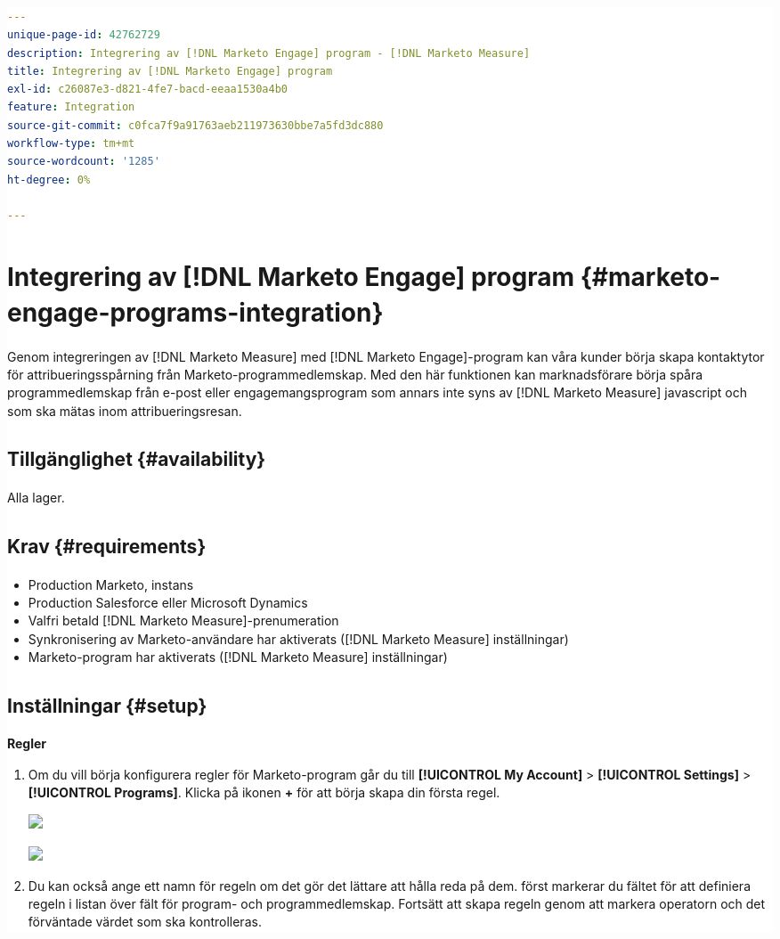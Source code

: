 ```yaml
---
unique-page-id: 42762729
description: Integrering av [!DNL Marketo Engage] program - [!DNL Marketo Measure]
title: Integrering av [!DNL Marketo Engage] program
exl-id: c26087e3-d821-4fe7-bacd-eeaa1530a4b0
feature: Integration
source-git-commit: c0fca7f9a91763aeb211973630bbe7a5fd3dc880
workflow-type: tm+mt
source-wordcount: '1285'
ht-degree: 0%

---
```


# Integrering av [!DNL Marketo Engage] program {#marketo-engage-programs-integration}

Genom integreringen av [!DNL Marketo Measure] med [!DNL Marketo Engage]-program kan våra kunder börja skapa kontaktytor för attribueringsspårning från Marketo-programmedlemskap. Med den här funktionen kan marknadsförare börja spåra programmedlemskap från e-post eller engagemangsprogram som annars inte syns av [!DNL Marketo Measure] javascript och som ska mätas inom attribueringsresan.

## Tillgänglighet {#availability}

Alla lager.

## Krav {#requirements}

* Production Marketo, instans
* Production Salesforce eller Microsoft Dynamics
* Valfri betald [!DNL Marketo Measure]-prenumeration
* Synkronisering av Marketo-användare har aktiverats ([!DNL Marketo Measure] inställningar)
* Marketo-program har aktiverats ([!DNL Marketo Measure] inställningar)

## Inställningar {#setup}

**Regler**

1. Om du vill börja konfigurera regler för Marketo-program går du till **[!UICONTROL My Account]** > **[!UICONTROL Settings]** > **[!UICONTROL Programs]**. Klicka på ikonen **+** för att börja skapa din första regel.

   ![](assets/one.png)

   ![](assets/two.png)

1. Du kan också ange ett namn för regeln om det gör det lättare att hålla reda på dem. först markerar du fältet för att definiera regeln i listan över fält för program- och programmedlemskap. Fortsätt att skapa regeln genom att markera operatorn och det förväntade värdet som ska kontrolleras.

